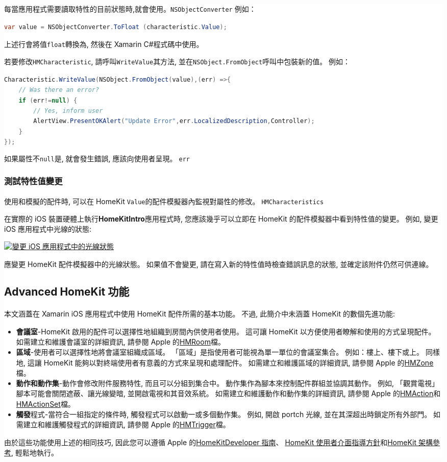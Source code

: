 每當應用程式需要讀取特性的目前狀態時,就會使用。`NSObjectConverter` 例如：

```csharp
var value = NSObjectConverter.ToFloat (characteristic.Value);
```

上述行會將值`float`轉換為, 然後在 Xamarin C#程式碼中使用。

若要修改`HMCharacteristic`, 請呼叫`WriteValue`其方法, 並在`NSObject.FromObject`呼叫中包裝新的值。 例如：

```csharp
Characteristic.WriteValue(NSObject.FromObject(value),(err) =>{
    // Was there an error?
    if (err!=null) {
        // Yes, inform user
        AlertView.PresentOKAlert("Update Error",err.LocalizedDescription,Controller);
    }
});
```

如果屬性不`null`是, 就會發生錯誤, 應該向使用者呈現。 `err`

### <a name="testing-characteristic-value-changes"></a>測試特性值變更

使用和模擬的配件時, 可以在 HomeKit `Value`的配件模擬器內監視對屬性的修改。 `HMCharacteristics`

在實際的 iOS 裝置硬體上執行**HomeKitIntro**應用程式時, 您應該幾乎可以立即在 HomeKit 的配件模擬器中看到特性值的變更。 例如, 變更 iOS 應用程式中光線的狀態:

[![](homekit-images/test01.png "變更 iOS 應用程式中的光線狀態")](homekit-images/test01.png#lightbox)

應變更 HomeKit 配件模擬器中的光線狀態。 如果值不會變更, 請在寫入新的特性值時檢查錯誤訊息的狀態, 並確定該附件仍然可供連線。

## <a name="advanced-homekit-features"></a>Advanced HomeKit 功能

本文涵蓋在 Xamarin iOS 應用程式中使用 HomeKit 配件所需的基本功能。 不過, 此簡介中未涵蓋 HomeKit 的數個先進功能:

- **會議室**-HomeKit 啟用的配件可以選擇性地組織到房間內供使用者使用。 這可讓 HomeKit 以方便使用者瞭解和使用的方式呈現配件。 如需建立和維護會議室的詳細資訊, 請參閱 Apple 的[HMRoom](https://developer.apple.com/library/prerelease/ios/documentation/HomeKit/Reference/HMRoom_Class/index.html#//apple_ref/occ/cl/HMRoom)檔。
- **區域**-使用者可以選擇性地將會議室組織成區域。 「區域」是指使用者可能視為單一單位的會議室集合。 例如：樓上、樓下或上。 同樣地, 這讓 HomeKit 能夠以對終端使用者有意義的方式來呈現和處理配件。 如需建立和維護區域的詳細資訊, 請參閱 Apple 的[HMZone](https://developer.apple.com/library/prerelease/ios/documentation/HomeKit/Reference/HMZone_Class/index.html#//apple_ref/occ/cl/HMZone)檔。
- **動作和動作集**-動作會修改附件服務特性, 而且可以分組到集合中。 動作集作為腳本來控制配件群組並協調其動作。 例如, 「觀賞電視」腳本可能會關閉遮蔽、讓光線變暗, 並開啟電視和其音效系統。 如需建立和維護動作和動作集的詳細資訊, 請參閱 Apple 的[HMAction](https://developer.apple.com/library/prerelease/ios/documentation/HomeKit/Reference/HMAction_Class/index.html#//apple_ref/occ/cl/HMAction)和[HMActionSet](https://developer.apple.com/library/prerelease/ios/documentation/HomeKit/Reference/HMActionSet_Class/index.html#//apple_ref/occ/cl/HMActionSet)檔。
- **觸發**程式-當符合一組指定的條件時, 觸發程式可以啟動一或多個動作集。 例如, 開啟 portch 光線, 並在其深超出時鎖定所有外部門。 如需建立和維護觸發程式的詳細資訊, 請參閱 Apple 的[HMTrigger](https://developer.apple.com/library/prerelease/ios/documentation/HomeKit/Reference/HMTrigger_Class/index.html#//apple_ref/occ/cl/HMTrigger)檔。

由於這些功能使用上述的相同技巧, 因此您可以遵循 Apple 的[HomeKitDeveloper 指南](https://developer.apple.com/library/ios/documentation/NetworkingInternet/Conceptual/HomeKitDeveloperGuide/Introduction/Introduction.html)、 [HomeKit 使用者介面指導方針](https://developer.apple.com/homekit/ui-guidelines/)和[HomeKit 架構參考](https://developer.apple.com/library/ios/home_kit_framework_ref), 輕鬆地執行。
